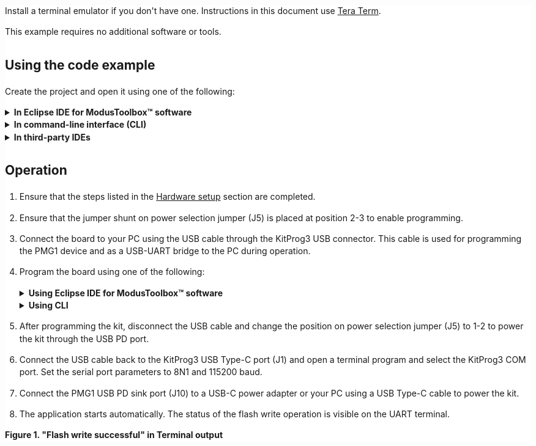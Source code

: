 Install a terminal emulator if you don't have one. Instructions in this document use [Tera Term](https://ttssh2.osdn.jp/index.html.en).

This example requires no additional software or tools.

## Using the code example

Create the project and open it using one of the following:

<details><summary><b>In Eclipse IDE for ModusToolbox&trade; software</b></summary></details>

<details><summary><b>In command-line interface (CLI)</b></summary></details>

<details><summary><b>In third-party IDEs</b></summary></details>

## Operation

1. Ensure that the steps listed in the [Hardware setup](#hardware-setup) section are completed.

2. Ensure that the jumper shunt on power selection jumper (J5) is placed at position 2-3 to enable programming.

3. Connect the board to your PC using the USB cable through the KitProg3 USB connector. This cable is used for programming the PMG1 device and as a USB-UART bridge to the PC during operation.

4. Program the board using one of the following:

   <details><summary><b>Using Eclipse IDE for ModusToolbox&trade; software</b></summary></details>

   <details><summary><b>Using CLI</b></summary></details>

5. After programming the kit, disconnect the USB cable and change the position on power selection jumper (J5) to 1-2 to power the kit through the USB PD port.

6. Connect the USB cable back to the KitProg3 USB Type-C port (J1) and open a terminal program and select the KitProg3 COM port. Set the serial port parameters to 8N1 and 115200 baud.

7. Connect the PMG1 USB PD sink port (J10) to a USB-C power adapter or your PC using a USB Type-C cable to power the kit.

8. The application starts automatically. The status of the flash write operation is visible on the UART terminal.

**Figure 1. "Flash write successful" in Terminal output**
